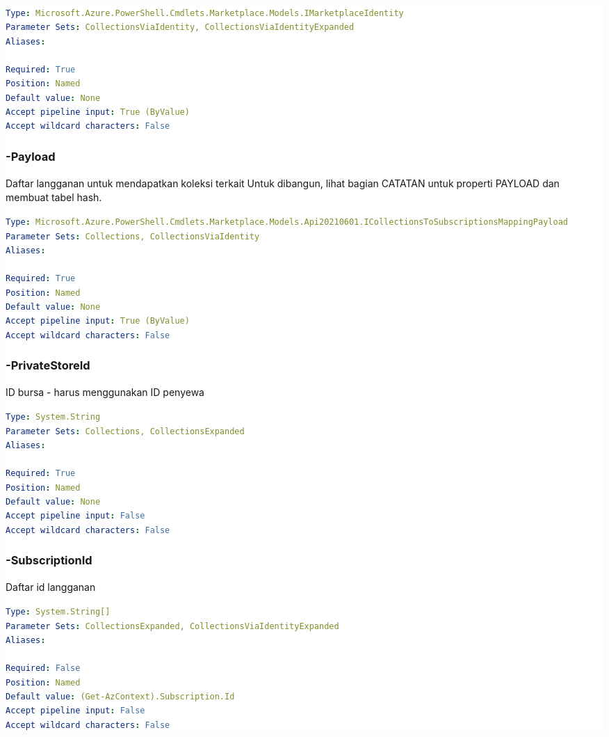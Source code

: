```yaml
Type: Microsoft.Azure.PowerShell.Cmdlets.Marketplace.Models.IMarketplaceIdentity
Parameter Sets: CollectionsViaIdentity, CollectionsViaIdentityExpanded
Aliases:

Required: True
Position: Named
Default value: None
Accept pipeline input: True (ByValue)
Accept wildcard characters: False
```

### -Payload
Daftar langganan untuk mendapatkan koleksi terkait Untuk dibangun, lihat bagian CATATAN untuk properti PAYLOAD dan membuat tabel hash.

```yaml
Type: Microsoft.Azure.PowerShell.Cmdlets.Marketplace.Models.Api20210601.ICollectionsToSubscriptionsMappingPayload
Parameter Sets: Collections, CollectionsViaIdentity
Aliases:

Required: True
Position: Named
Default value: None
Accept pipeline input: True (ByValue)
Accept wildcard characters: False
```

### -PrivateStoreId
ID bursa - harus menggunakan ID penyewa

```yaml
Type: System.String
Parameter Sets: Collections, CollectionsExpanded
Aliases:

Required: True
Position: Named
Default value: None
Accept pipeline input: False
Accept wildcard characters: False
```

### -SubscriptionId
Daftar id langganan

```yaml
Type: System.String[]
Parameter Sets: CollectionsExpanded, CollectionsViaIdentityExpanded
Aliases:

Required: False
Position: Named
Default value: (Get-AzContext).Subscription.Id
Accept pipeline input: False
Accept wildcard characters: False
```
